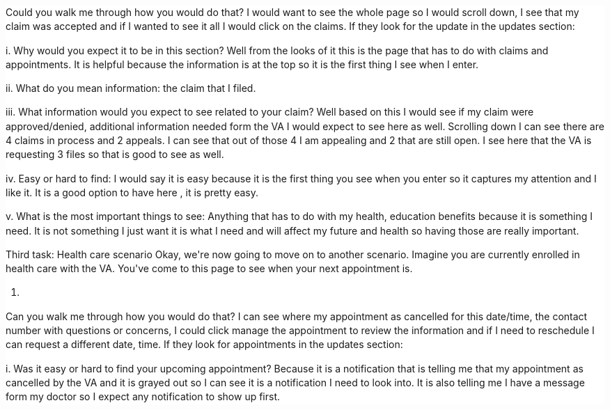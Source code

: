 Could you walk me through how you would do that? I would want to
see the whole page so I would scroll down, I see that my claim was
accepted and if I wanted to see it all I would click on the claims.
If they look for the update in the updates section:

i.
Why would you expect it to be in this section? Well from the
looks of it this is the page that has to do with claims and
appointments. It is helpful because the information is at the top
so it is the first thing I see when I enter.

ii.
What do you mean information: the claim that I filed.

iii.
What information would you expect to see related to your claim?
Well based on this I would see if my claim were approved/denied,
additional information needed form the VA I would expect to see
here as well. Scrolling down I can see there are 4 claims in
process and 2 appeals. I can see that out of those 4 I am
appealing and 2 that are still open. I see here that the VA is
requesting 3 files so that is good to see as well.

iv.
Easy or hard to find: I would say it is easy because it is the first
thing you see when you enter so it captures my attention and I
like it. It is a good option to have here , it is pretty easy.

v.
What is the most important things to see: Anything that has to
do with my health, education benefits because it is something I
need. It is not something I just want it is what I need and will
affect my future and health so having those are really important.

Third task: Health care scenario
Okay, we're now going to move on to another scenario. Imagine you are
currently enrolled in health care with the VA. You've come to this page to see
when your next appointment is.

1.
Can you walk me through how you would do that? I can see where my
appointment as cancelled for this date/time, the contact number with
questions or concerns, I could click manage the appointment to review
the information and if I need to reschedule I can request a different
date, time.
If they look for appointments in the updates section:

i.
Was it easy or hard to find your upcoming appointment? Because
it is a notification that is telling me that my appointment as
cancelled by the VA and it is grayed out so I can see it is a
notification I need to look into. It is also telling me I have a
message form my doctor so I expect any notification to show up
first.
